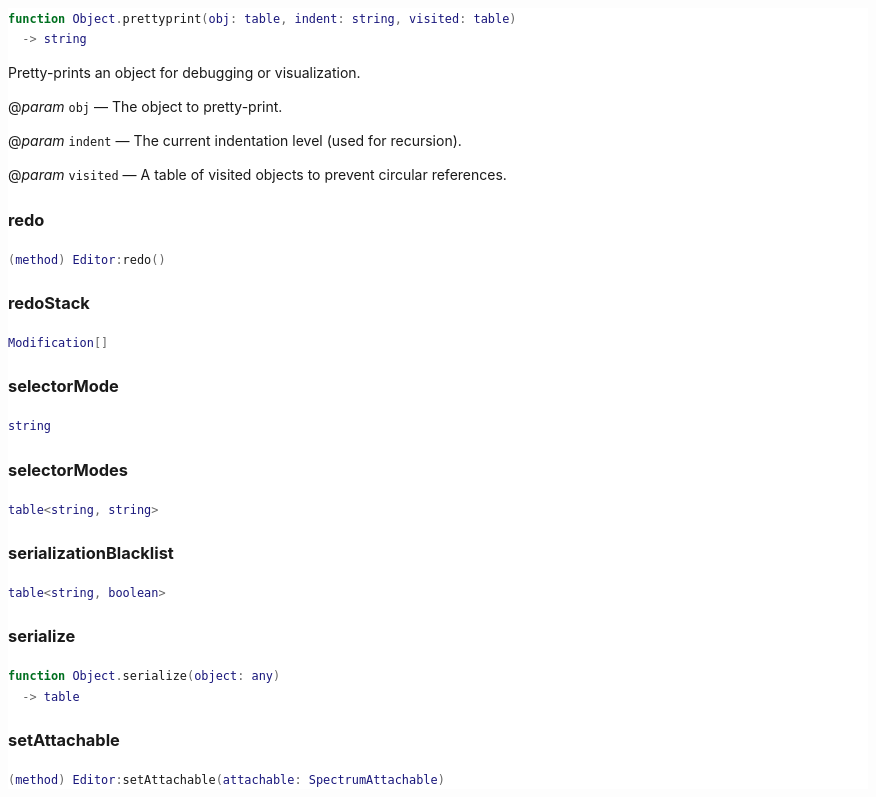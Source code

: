 
```lua
function Object.prettyprint(obj: table, indent: string, visited: table)
  -> string
```

 Pretty-prints an object for debugging or visualization.

@*param* `obj` — The object to pretty-print.

@*param* `indent` — The current indentation level (used for recursion).

@*param* `visited` — A table of visited objects to prevent circular references.

### redo


```lua
(method) Editor:redo()
```

### redoStack


```lua
Modification[]
```

### selectorMode


```lua
string
```

### selectorModes


```lua
table<string, string>
```

### serializationBlacklist


```lua
table<string, boolean>
```

### serialize


```lua
function Object.serialize(object: any)
  -> table
```

### setAttachable


```lua
(method) Editor:setAttachable(attachable: SpectrumAttachable)
```
